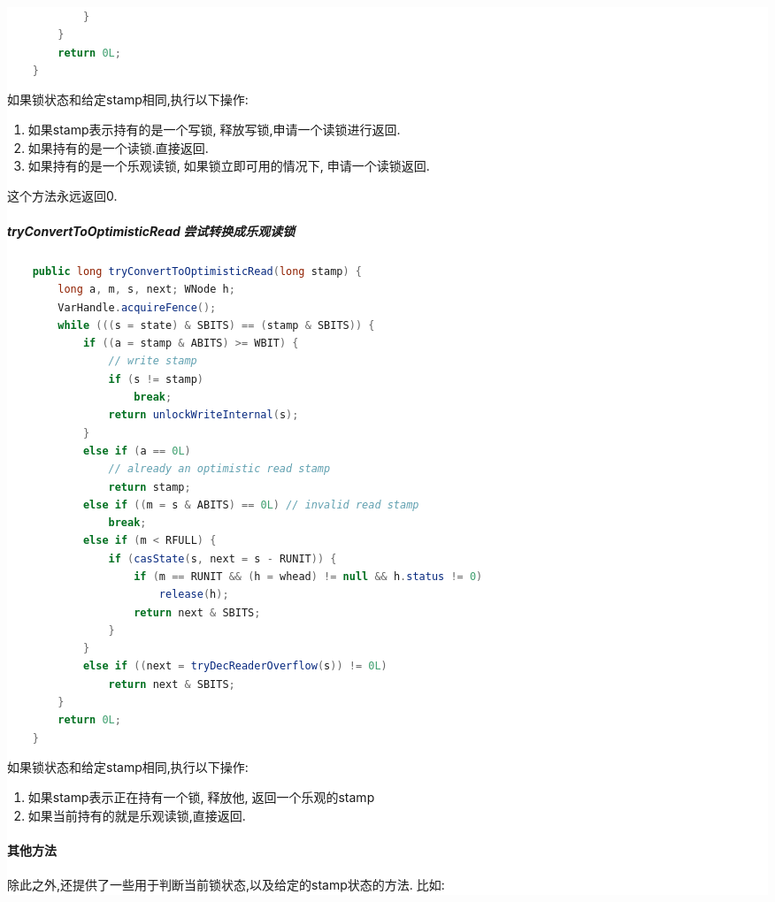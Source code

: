 ```java
            }
        }
        return 0L;
    }
```

如果锁状态和给定stamp相同,执行以下操作:

1. 如果stamp表示持有的是一个写锁, 释放写锁,申请一个读锁进行返回.
2. 如果持有的是一个读锁.直接返回.
3. 如果持有的是一个乐观读锁, 如果锁立即可用的情况下, 申请一个读锁返回.

这个方法永远返回0.

##### tryConvertToOptimisticRead 尝试转换成乐观读锁

```java
    public long tryConvertToOptimisticRead(long stamp) {
        long a, m, s, next; WNode h;
        VarHandle.acquireFence();
        while (((s = state) & SBITS) == (stamp & SBITS)) {
            if ((a = stamp & ABITS) >= WBIT) {
                // write stamp
                if (s != stamp)
                    break;
                return unlockWriteInternal(s);
            }
            else if (a == 0L)
                // already an optimistic read stamp
                return stamp;
            else if ((m = s & ABITS) == 0L) // invalid read stamp
                break;
            else if (m < RFULL) {
                if (casState(s, next = s - RUNIT)) {
                    if (m == RUNIT && (h = whead) != null && h.status != 0)
                        release(h);
                    return next & SBITS;
                }
            }
            else if ((next = tryDecReaderOverflow(s)) != 0L)
                return next & SBITS;
        }
        return 0L;
    }
```


如果锁状态和给定stamp相同,执行以下操作:

1. 如果stamp表示正在持有一个锁, 释放他, 返回一个乐观的stamp
2. 如果当前持有的就是乐观读锁,直接返回.

#### 其他方法

除此之外,还提供了一些用于判断当前锁状态,以及给定的stamp状态的方法. 比如:
